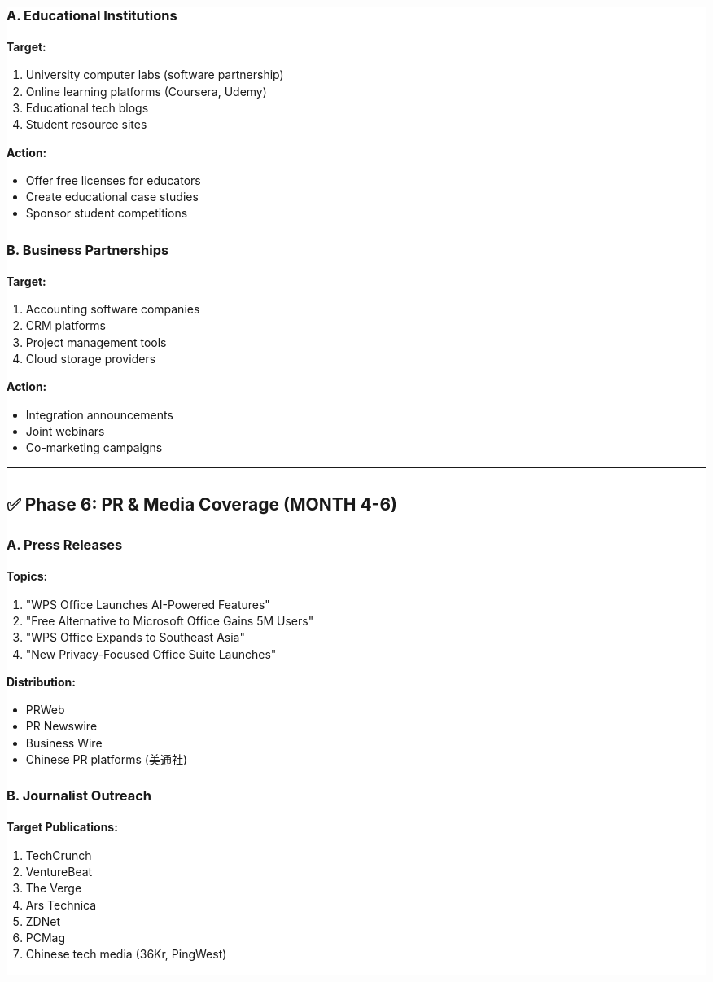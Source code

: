 ### A. Educational Institutions

**Target:**
1. University computer labs (software partnership)
2. Online learning platforms (Coursera, Udemy)
3. Educational tech blogs
4. Student resource sites

**Action:**
- Offer free licenses for educators
- Create educational case studies
- Sponsor student competitions

### B. Business Partnerships

**Target:**
1. Accounting software companies
2. CRM platforms
3. Project management tools
4. Cloud storage providers

**Action:**
- Integration announcements
- Joint webinars
- Co-marketing campaigns

---

## ✅ Phase 6: PR & Media Coverage (MONTH 4-6)

### A. Press Releases

**Topics:**
1. "WPS Office Launches AI-Powered Features"
2. "Free Alternative to Microsoft Office Gains 5M Users"
3. "WPS Office Expands to Southeast Asia"
4. "New Privacy-Focused Office Suite Launches"

**Distribution:**
- PRWeb
- PR Newswire
- Business Wire
- Chinese PR platforms (美通社)

### B. Journalist Outreach

**Target Publications:**
1. TechCrunch
2. VentureBeat
3. The Verge
4. Ars Technica
5. ZDNet
6. PCMag
7. Chinese tech media (36Kr, PingWest)

---